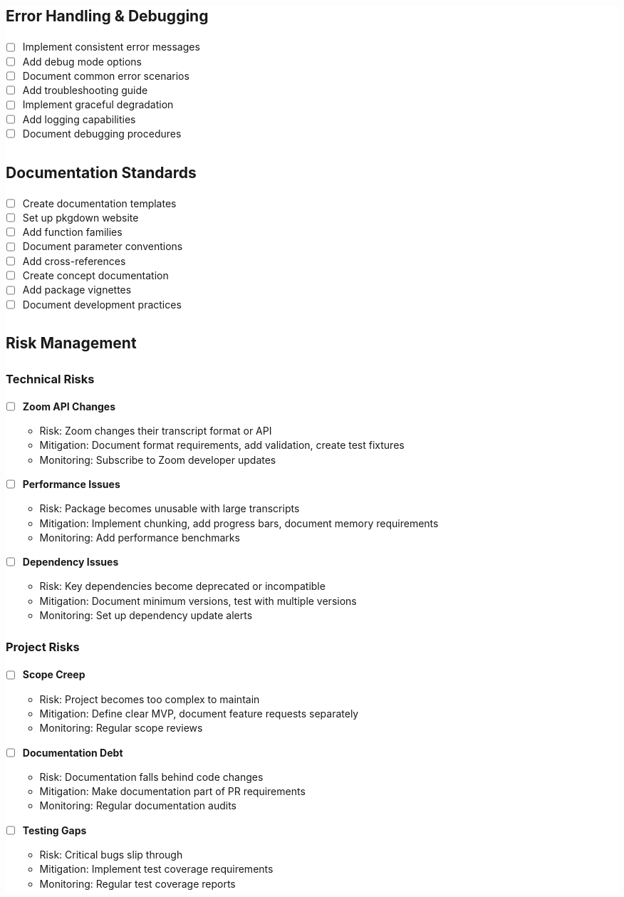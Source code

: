 ## Error Handling & Debugging
- [ ] Implement consistent error messages
- [ ] Add debug mode options
- [ ] Document common error scenarios
- [ ] Add troubleshooting guide
- [ ] Implement graceful degradation
- [ ] Add logging capabilities
- [ ] Document debugging procedures

## Documentation Standards
- [ ] Create documentation templates
- [ ] Set up pkgdown website
- [ ] Add function families
- [ ] Document parameter conventions
- [ ] Add cross-references
- [ ] Create concept documentation
- [ ] Add package vignettes
- [ ] Document development practices

## Risk Management

### Technical Risks
- [ ] **Zoom API Changes**
  - Risk: Zoom changes their transcript format or API
  - Mitigation: Document format requirements, add validation, create test fixtures
  - Monitoring: Subscribe to Zoom developer updates

- [ ] **Performance Issues**
  - Risk: Package becomes unusable with large transcripts
  - Mitigation: Implement chunking, add progress bars, document memory requirements
  - Monitoring: Add performance benchmarks

- [ ] **Dependency Issues**
  - Risk: Key dependencies become deprecated or incompatible
  - Mitigation: Document minimum versions, test with multiple versions
  - Monitoring: Set up dependency update alerts

### Project Risks
- [ ] **Scope Creep**
  - Risk: Project becomes too complex to maintain
  - Mitigation: Define clear MVP, document feature requests separately
  - Monitoring: Regular scope reviews

- [ ] **Documentation Debt**
  - Risk: Documentation falls behind code changes
  - Mitigation: Make documentation part of PR requirements
  - Monitoring: Regular documentation audits

- [ ] **Testing Gaps**
  - Risk: Critical bugs slip through
  - Mitigation: Implement test coverage requirements
  - Monitoring: Regular test coverage reports
